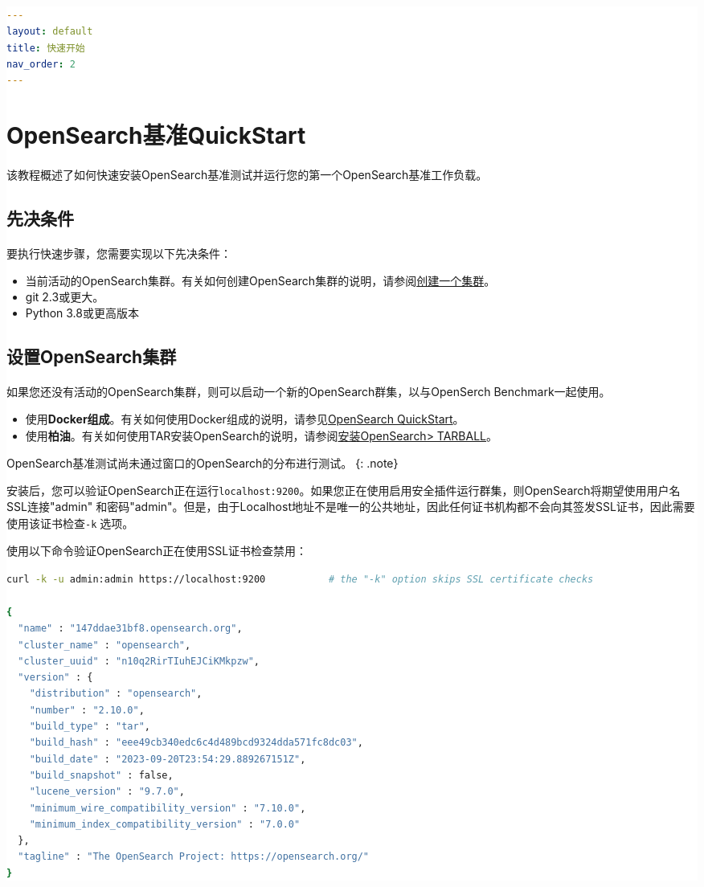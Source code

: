 ```yaml
---
layout: default
title: 快速开始
nav_order: 2
---
```


# OpenSearch基准QuickStart

该教程概述了如何快速安装OpenSearch基准测试并运行您的第一个OpenSearch基准工作负载。

## 先决条件

要执行快速步骤，您需要实现以下先决条件：

- 当前活动的OpenSearch集群。有关如何创建OpenSearch集群的说明，请参阅[创建一个集群]({{site.url}}{{site.baseurl}}//tuning-your-cluster/index/)。
- git 2.3或更大。
- Python 3.8或更高版本

## 设置OpenSearch集群

如果您还没有活动的OpenSearch集群，则可以启动一个新的OpenSearch群集，以与OpenSerch Benchmark一起使用。

- 使用**Docker组成**。有关如何使用Docker组成的说明，请参见[OpenSearch QuickStart]({{site.url}}{{site.baseurl}}/quickstart/)。
- 使用**柏油**。有关如何使用TAR安装OpenSearch的说明，请参阅[安装OpenSearch> TARBALL]({{site.url}}{{site.baseurl}}/install-and-configure/install-opensearch/tar#step-1-download-and-unpack-opensearch)。

OpenSearch基准测试尚未通过窗口的OpenSearch的分布进行测试。
{: .note}

安装后，您可以验证OpenSearch正在运行`localhost:9200`。如果您正在使用启用安全插件运行群集，则OpenSearch将期望使用用户名SSL连接"admin" 和密码"admin"。但是，由于Localhost地址不是唯一的公共地址，因此任何证书机构都不会向其签发SSL证书，因此需要使用该证书检查`-k` 选项。

使用以下命令验证OpenSearch正在使用SSL证书检查禁用：

```bash
curl -k -u admin:admin https://localhost:9200			# the "-k" option skips SSL certificate checks

{
  "name" : "147ddae31bf8.opensearch.org",
  "cluster_name" : "opensearch",
  "cluster_uuid" : "n10q2RirTIuhEJCiKMkpzw",
  "version" : {
    "distribution" : "opensearch",
    "number" : "2.10.0",
    "build_type" : "tar",
    "build_hash" : "eee49cb340edc6c4d489bcd9324dda571fc8dc03",
    "build_date" : "2023-09-20T23:54:29.889267151Z",
    "build_snapshot" : false,
    "lucene_version" : "9.7.0",
    "minimum_wire_compatibility_version" : "7.10.0",
    "minimum_index_compatibility_version" : "7.0.0"
  },
  "tagline" : "The OpenSearch Project: https://opensearch.org/"
}
```
